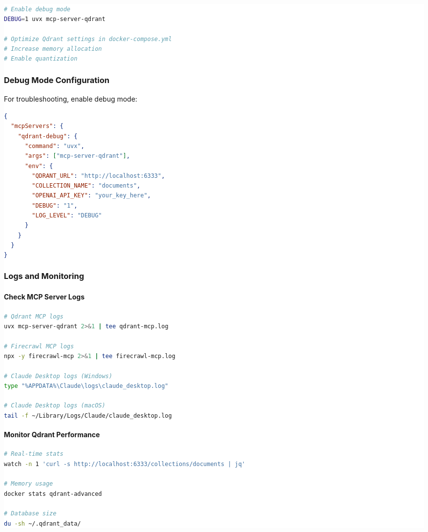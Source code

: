 ```bash
# Enable debug mode
DEBUG=1 uvx mcp-server-qdrant

# Optimize Qdrant settings in docker-compose.yml
# Increase memory allocation
# Enable quantization
```

### Debug Mode Configuration

For troubleshooting, enable debug mode:

```json
{
  "mcpServers": {
    "qdrant-debug": {
      "command": "uvx",
      "args": ["mcp-server-qdrant"],
      "env": {
        "QDRANT_URL": "http://localhost:6333",
        "COLLECTION_NAME": "documents",
        "OPENAI_API_KEY": "your_key_here",
        "DEBUG": "1",
        "LOG_LEVEL": "DEBUG"
      }
    }
  }
}
```

### Logs and Monitoring

#### Check MCP Server Logs

```bash
# Qdrant MCP logs
uvx mcp-server-qdrant 2>&1 | tee qdrant-mcp.log

# Firecrawl MCP logs
npx -y firecrawl-mcp 2>&1 | tee firecrawl-mcp.log

# Claude Desktop logs (Windows)
type "%APPDATA%\Claude\logs\claude_desktop.log"

# Claude Desktop logs (macOS)
tail -f ~/Library/Logs/Claude/claude_desktop.log
```

#### Monitor Qdrant Performance

```bash
# Real-time stats
watch -n 1 'curl -s http://localhost:6333/collections/documents | jq'

# Memory usage
docker stats qdrant-advanced

# Database size
du -sh ~/.qdrant_data/
```
